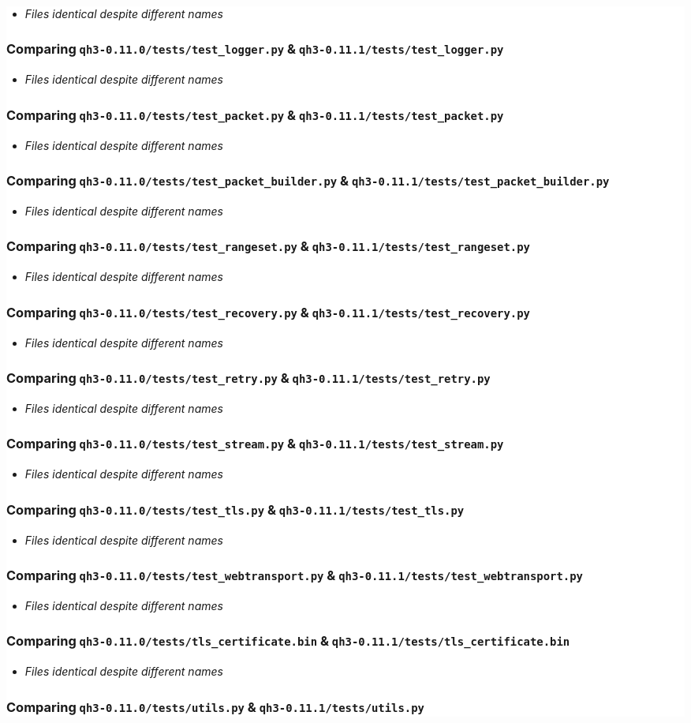  * *Files identical despite different names*

### Comparing `qh3-0.11.0/tests/test_logger.py` & `qh3-0.11.1/tests/test_logger.py`

 * *Files identical despite different names*

### Comparing `qh3-0.11.0/tests/test_packet.py` & `qh3-0.11.1/tests/test_packet.py`

 * *Files identical despite different names*

### Comparing `qh3-0.11.0/tests/test_packet_builder.py` & `qh3-0.11.1/tests/test_packet_builder.py`

 * *Files identical despite different names*

### Comparing `qh3-0.11.0/tests/test_rangeset.py` & `qh3-0.11.1/tests/test_rangeset.py`

 * *Files identical despite different names*

### Comparing `qh3-0.11.0/tests/test_recovery.py` & `qh3-0.11.1/tests/test_recovery.py`

 * *Files identical despite different names*

### Comparing `qh3-0.11.0/tests/test_retry.py` & `qh3-0.11.1/tests/test_retry.py`

 * *Files identical despite different names*

### Comparing `qh3-0.11.0/tests/test_stream.py` & `qh3-0.11.1/tests/test_stream.py`

 * *Files identical despite different names*

### Comparing `qh3-0.11.0/tests/test_tls.py` & `qh3-0.11.1/tests/test_tls.py`

 * *Files identical despite different names*

### Comparing `qh3-0.11.0/tests/test_webtransport.py` & `qh3-0.11.1/tests/test_webtransport.py`

 * *Files identical despite different names*

### Comparing `qh3-0.11.0/tests/tls_certificate.bin` & `qh3-0.11.1/tests/tls_certificate.bin`

 * *Files identical despite different names*

### Comparing `qh3-0.11.0/tests/utils.py` & `qh3-0.11.1/tests/utils.py`
